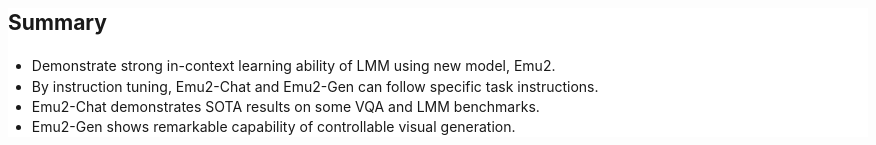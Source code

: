 
## Summary
- Demonstrate strong in-context learning ability of LMM using new model, Emu2.
- By instruction tuning, Emu2-Chat and Emu2-Gen can follow specific task instructions.
- Emu2-Chat demonstrates SOTA results on some VQA and LMM benchmarks.
- Emu2-Gen shows remarkable capability of controllable visual generation.